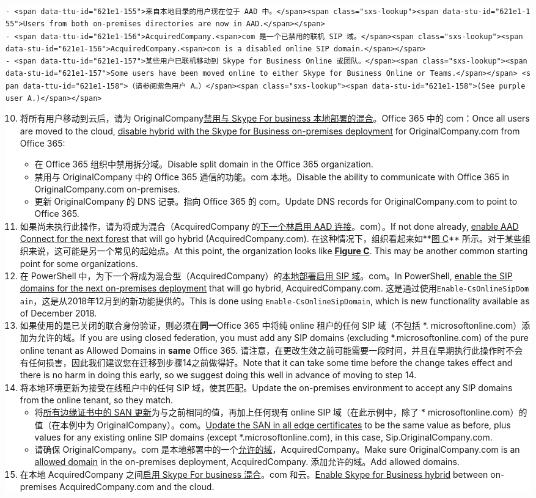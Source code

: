     - <span data-ttu-id="621e1-155">来自本地目录的用户现在位于 AAD 中。</span><span class="sxs-lookup"><span data-stu-id="621e1-155">Users from both on-premises directories are now in AAD.</span></span>
    - <span data-ttu-id="621e1-156">AcquiredCompany.<span>com 是一个已禁用的联机 SIP 域。</span><span class="sxs-lookup"><span data-stu-id="621e1-156">AcquiredCompany.<span>com is a disabled online SIP domain.</span></span>
    - <span data-ttu-id="621e1-157">某些用户已联机移动到 Skype for Business Online 或团队。</span><span class="sxs-lookup"><span data-stu-id="621e1-157">Some users have been moved online to either Skype for Business Online or Teams.</span></span> <span data-ttu-id="621e1-158">（请参阅紫色用户 A。）</span><span class="sxs-lookup"><span data-stu-id="621e1-158">(See purple user A.)</span></span>
10. <span data-ttu-id="621e1-159">将所有用户移动到云后，请为 OriginalCompany[禁用与 Skype For business 本地部署的混合](cloud-consolidation-disabling-hybrid.md)。<span>Office 365 中的 com：</span><span class="sxs-lookup"><span data-stu-id="621e1-159">Once all users are moved to the cloud, [disable hybrid with the Skype for Business on-premises deployment](cloud-consolidation-disabling-hybrid.md) for OriginalCompany.<span>com from Office 365:</span></span>  
    - <span data-ttu-id="621e1-160">在 Office 365 组织中禁用拆分域。</span><span class="sxs-lookup"><span data-stu-id="621e1-160">Disable split domain in the Office 365 organization.</span></span>
    - <span data-ttu-id="621e1-161">禁用与 OriginalCompany 中的 Office 365 通信的功能。<span>com 本地。</span><span class="sxs-lookup"><span data-stu-id="621e1-161">Disable the ability to communicate with Office 365 in OriginalCompany.<span>com on-premises.</span></span>
    - <span data-ttu-id="621e1-162">更新 OriginalCompany 的 DNS 记录。<span>指向 Office 365 的 com。</span><span class="sxs-lookup"><span data-stu-id="621e1-162">Update DNS records for OriginalCompany.<span>com to point to Office 365.</span></span>
11. <span data-ttu-id="621e1-163">如果尚未执行此操作，请为将成为混合（AcquiredCompany 的[下一个林启用 AAD 连接](cloud-consolidation-aad-connect.md)。<span>com）。</span><span class="sxs-lookup"><span data-stu-id="621e1-163">If not done already, [enable AAD Connect for the next forest](cloud-consolidation-aad-connect.md) that will go hybrid (AcquiredCompany.<span>com).</span></span> <span data-ttu-id="621e1-164">在这种情况下，组织看起来如**[图 C](#figure-c)** 所示。对于某些组织来说，这可能是另一个常见的起始点。</span><span class="sxs-lookup"><span data-stu-id="621e1-164">At this point, the organization looks like **[Figure C](#figure-c)**. This may be another common starting point for some organizations.</span></span> 
12. <span data-ttu-id="621e1-165">在 PowerShell 中，为下一个将成为混合型（AcquiredCompany）的[本地部署启用 SIP 域](https://docs.microsoft.com/powershell/module/skype/enable-csonlinesipdomain?view=skype-ps)。<span>com。</span><span class="sxs-lookup"><span data-stu-id="621e1-165">In PowerShell, [enable the SIP domains for the next on-premises deployment](https://docs.microsoft.com/powershell/module/skype/enable-csonlinesipdomain?view=skype-ps) that will go hybrid, AcquiredCompany.<span>com.</span></span> <span data-ttu-id="621e1-166">这是通过使用`Enable-CsOnlineSipDomain`，这是从2018年12月到的新功能提供的。</span><span class="sxs-lookup"><span data-stu-id="621e1-166">This is done using `Enable-CsOnlineSipDomain`, which is new functionality available as of December 2018.</span></span>
13. <span data-ttu-id="621e1-167">如果使用的是已关闭的联合身份验证，则必须在**同一**Office 365 中将纯 online 租户的任何 SIP 域（不包括 \*. microsoftonline.com）添加为允许的域。</span><span class="sxs-lookup"><span data-stu-id="621e1-167">If you are using closed federation, you must add any SIP domains (excluding \*.microsoftonline.com)  of the pure online tenant as Allowed Domains in **same** Office 365.</span></span> <span data-ttu-id="621e1-168">请注意，在更改生效之前可能需要一段时间，并且在早期执行此操作时不会有任何损害，因此我们建议您在迁移到步骤14之前做得好。</span><span class="sxs-lookup"><span data-stu-id="621e1-168">Note that it can take some time before the change takes effect and there is no harm in doing this early, so we suggest doing this well in advance of moving to step 14.</span></span>
14. <span data-ttu-id="621e1-169">将本地环境更新为接受在线租户中的任何 SIP 域，使其匹配。</span><span class="sxs-lookup"><span data-stu-id="621e1-169">Update the on-premises environment to accept any SIP domains from the online tenant, so they match.</span></span>
    - <span data-ttu-id="621e1-170">将[所有边缘证书中的 SAN 更新](cloud-consolidation-edge-certificates.md)为与之前相同的值，再加上任何现有 online SIP 域（在此示例中，除了 \* microsoftonline.com）的值（在本例中为 OriginalCompany）。<span>com。</span><span class="sxs-lookup"><span data-stu-id="621e1-170">[Update the SAN in all edge certificates](cloud-consolidation-edge-certificates.md) to be the same value as before, plus values for any existing online SIP domains (except \*.microsoftonline.com), in this case, Sip.OriginalCompany.<span>com.</span></span>
    - <span data-ttu-id="621e1-171">请确保 OriginalCompany。<span>com 是本地部署中的一个[允许的域](https://docs.microsoft.com/powershell/module/skype/new-csalloweddomain)，AcquiredCompany。</span><span class="sxs-lookup"><span data-stu-id="621e1-171">Make sure OriginalCompany.<span>com is an [allowed domain](https://docs.microsoft.com/powershell/module/skype/new-csalloweddomain) in the on-premises deployment, AcquiredCompany.</span></span> <span data-ttu-id="621e1-172">添加允许的域。</span><span class="sxs-lookup"><span data-stu-id="621e1-172">Add allowed domains.</span></span>
15. <span data-ttu-id="621e1-173">在本地 AcquiredCompany 之间[启用 Skype For business 混合](configure-federation-with-skype-for-business-online.md)。<span>com 和云。</span><span class="sxs-lookup"><span data-stu-id="621e1-173">[Enable Skype for Business hybrid](configure-federation-with-skype-for-business-online.md) between on-premises AcquiredCompany.<span>com and the cloud.</span></span>